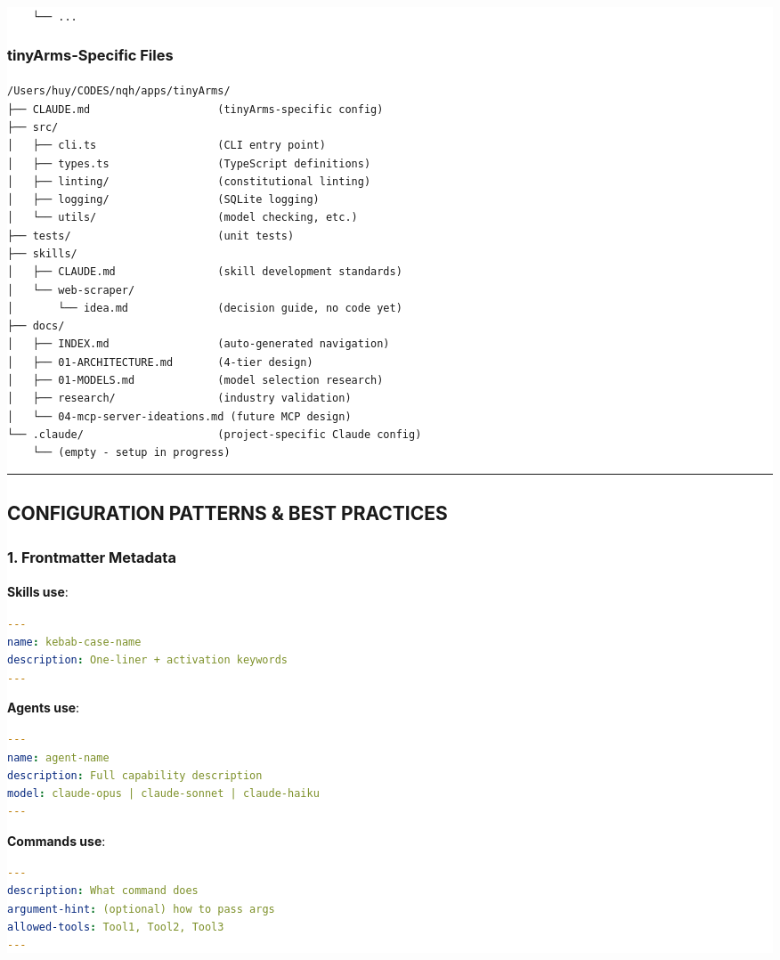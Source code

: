 ```
    └── ...
```

### tinyArms-Specific Files

```
/Users/huy/CODES/nqh/apps/tinyArms/
├── CLAUDE.md                    (tinyArms-specific config)
├── src/
│   ├── cli.ts                   (CLI entry point)
│   ├── types.ts                 (TypeScript definitions)
│   ├── linting/                 (constitutional linting)
│   ├── logging/                 (SQLite logging)
│   └── utils/                   (model checking, etc.)
├── tests/                       (unit tests)
├── skills/
│   ├── CLAUDE.md                (skill development standards)
│   └── web-scraper/
│       └── idea.md              (decision guide, no code yet)
├── docs/
│   ├── INDEX.md                 (auto-generated navigation)
│   ├── 01-ARCHITECTURE.md       (4-tier design)
│   ├── 01-MODELS.md             (model selection research)
│   ├── research/                (industry validation)
│   └── 04-mcp-server-ideations.md (future MCP design)
└── .claude/                     (project-specific Claude config)
    └── (empty - setup in progress)
```

---

## CONFIGURATION PATTERNS & BEST PRACTICES

### 1. Frontmatter Metadata

**Skills use**:
```yaml
---
name: kebab-case-name
description: One-liner + activation keywords
---
```

**Agents use**:
```yaml
---
name: agent-name
description: Full capability description
model: claude-opus | claude-sonnet | claude-haiku
---
```

**Commands use**:
```yaml
---
description: What command does
argument-hint: (optional) how to pass args
allowed-tools: Tool1, Tool2, Tool3
---
```
